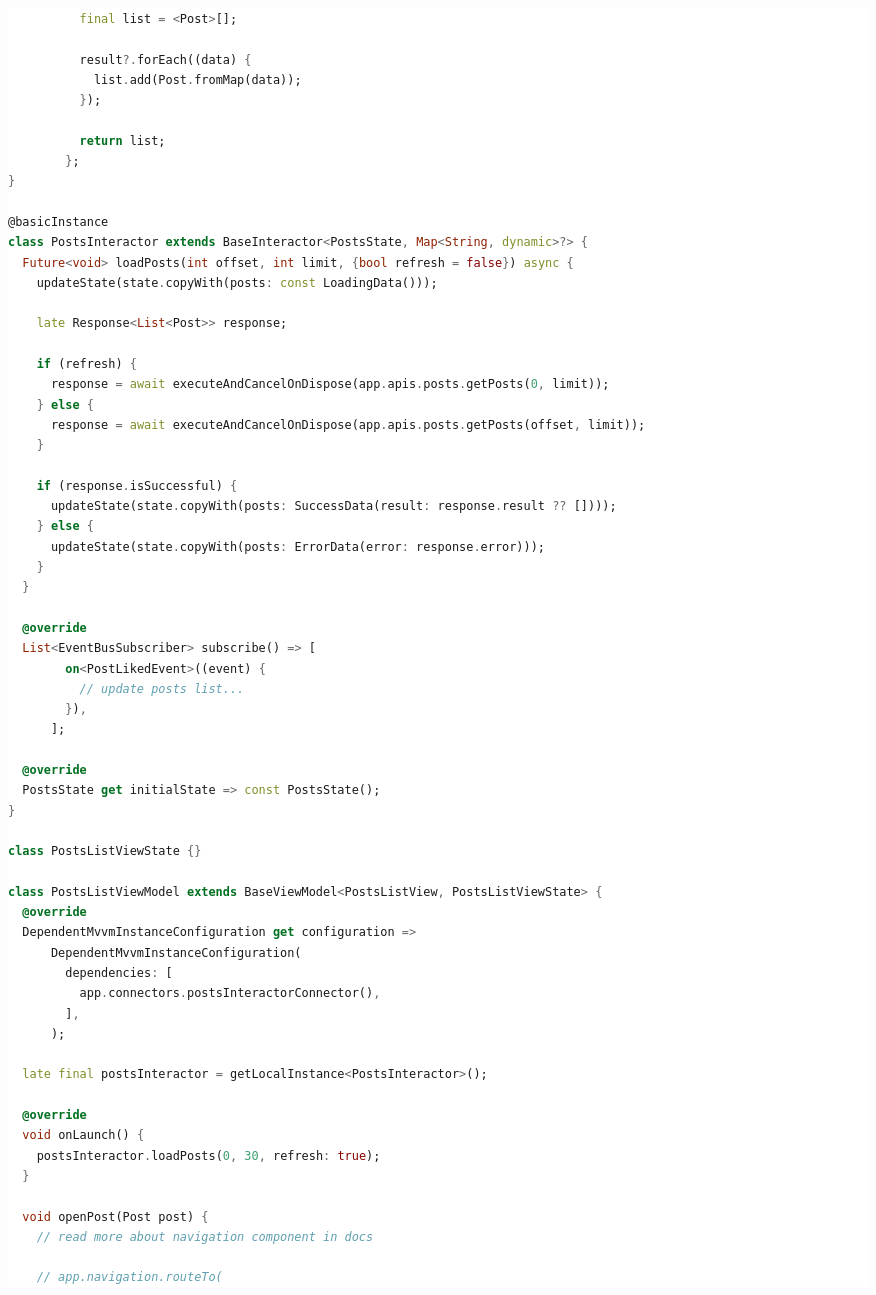 ```dart
          final list = <Post>[];

          result?.forEach((data) {
            list.add(Post.fromMap(data));
          });

          return list;
        };
}

@basicInstance
class PostsInteractor extends BaseInteractor<PostsState, Map<String, dynamic>?> {
  Future<void> loadPosts(int offset, int limit, {bool refresh = false}) async {
    updateState(state.copyWith(posts: const LoadingData()));

    late Response<List<Post>> response;

    if (refresh) {
      response = await executeAndCancelOnDispose(app.apis.posts.getPosts(0, limit));
    } else {
      response = await executeAndCancelOnDispose(app.apis.posts.getPosts(offset, limit));
    }

    if (response.isSuccessful) {
      updateState(state.copyWith(posts: SuccessData(result: response.result ?? [])));
    } else {
      updateState(state.copyWith(posts: ErrorData(error: response.error)));
    }
  }

  @override
  List<EventBusSubscriber> subscribe() => [
        on<PostLikedEvent>((event) {
          // update posts list...
        }),
      ];

  @override
  PostsState get initialState => const PostsState();
}

class PostsListViewState {}

class PostsListViewModel extends BaseViewModel<PostsListView, PostsListViewState> {
  @override
  DependentMvvmInstanceConfiguration get configuration =>
      DependentMvvmInstanceConfiguration(
        dependencies: [
          app.connectors.postsInteractorConnector(),
        ],
      );

  late final postsInteractor = getLocalInstance<PostsInteractor>();

  @override
  void onLaunch() {
    postsInteractor.loadPosts(0, 30, refresh: true);
  }

  void openPost(Post post) {
    // read more about navigation component in docs

    // app.navigation.routeTo(
```